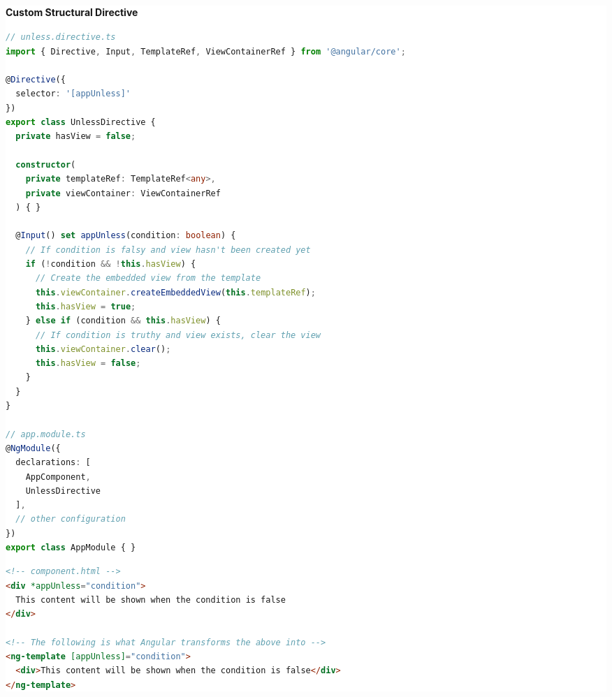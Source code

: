 **Custom Structural Directive**

```typescript
// unless.directive.ts
import { Directive, Input, TemplateRef, ViewContainerRef } from '@angular/core';

@Directive({
  selector: '[appUnless]'
})
export class UnlessDirective {
  private hasView = false;

  constructor(
    private templateRef: TemplateRef<any>,
    private viewContainer: ViewContainerRef
  ) { }

  @Input() set appUnless(condition: boolean) {
    // If condition is falsy and view hasn't been created yet
    if (!condition && !this.hasView) {
      // Create the embedded view from the template
      this.viewContainer.createEmbeddedView(this.templateRef);
      this.hasView = true;
    } else if (condition && this.hasView) {
      // If condition is truthy and view exists, clear the view
      this.viewContainer.clear();
      this.hasView = false;
    }
  }
}

// app.module.ts
@NgModule({
  declarations: [
    AppComponent,
    UnlessDirective
  ],
  // other configuration
})
export class AppModule { }
```

```html
<!-- component.html -->
<div *appUnless="condition">
  This content will be shown when the condition is false
</div>

<!-- The following is what Angular transforms the above into -->
<ng-template [appUnless]="condition">
  <div>This content will be shown when the condition is false</div>
</ng-template>
```
